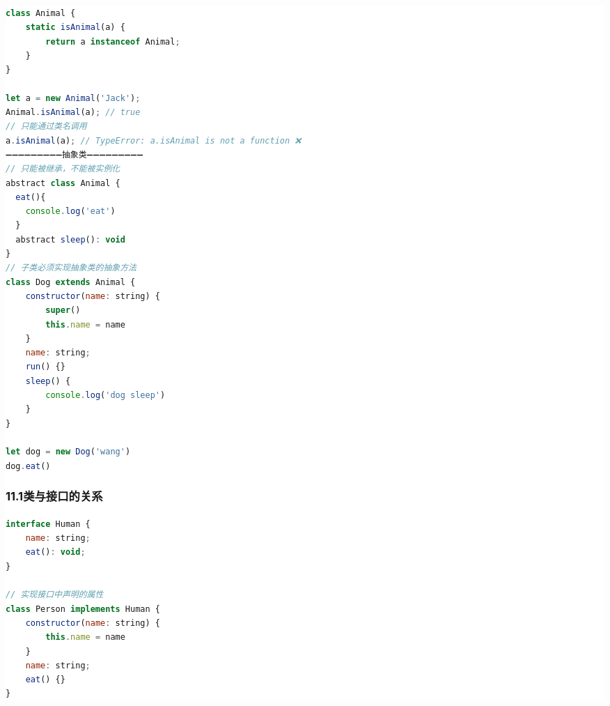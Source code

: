 ```js
class Animal {
    static isAnimal(a) {
        return a instanceof Animal;
    }
}

let a = new Animal('Jack');
Animal.isAnimal(a); // true
// 只能通过类名调用
a.isAnimal(a); // TypeError: a.isAnimal is not a function ❌
➖➖➖➖➖➖➖➖➖抽象类➖➖➖➖➖➖➖➖➖
// 只能被继承，不能被实例化
abstract class Animal {
  eat(){
    console.log('eat')
  }
  abstract sleep(): void
}
// 子类必须实现抽象类的抽象方法
class Dog extends Animal {
    constructor(name: string) {
        super()
        this.name = name
    }
    name: string;
    run() {}
    sleep() {
        console.log('dog sleep')
    }
}

let dog = new Dog('wang')
dog.eat()
```

### 11.1类与接口的关系

```js
interface Human {
    name: string;
    eat(): void;
}

// 实现接口中声明的属性
class Person implements Human {
    constructor(name: string) {
        this.name = name
    }
    name: string;
    eat() {}
}
```
